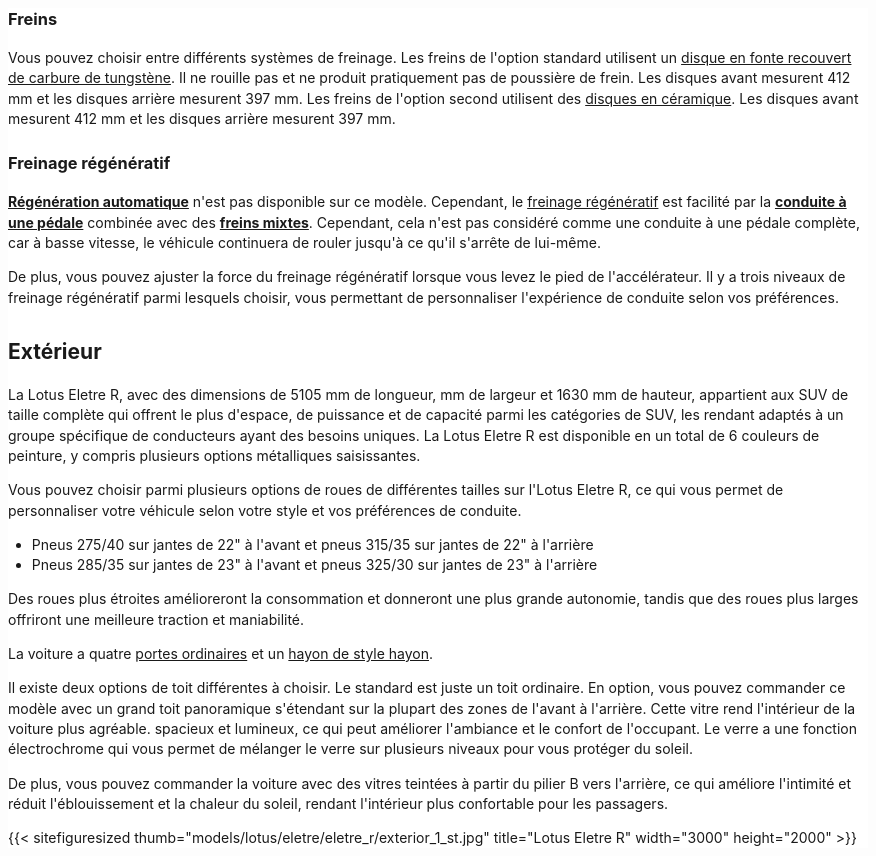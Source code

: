 ### Freins

Vous pouvez choisir entre différents systèmes de freinage. Les freins de l'option standard utilisent un [disque en fonte recouvert de carbure de tungstène](../../../../technology/brakes/#carbid-freins). Il ne rouille pas et ne produit pratiquement pas de poussière de frein. Les disques avant mesurent 412 mm et les disques arrière mesurent 397 mm. Les freins de l'option second utilisent des [disques en céramique](../../../../technology/brakes/#ceramic-brakes). Les disques avant mesurent 412 mm et les disques arrière mesurent 397 mm.


### Freinage régénératif

[**Régénération automatique**](../../../../technology/regen/#automatic-regen-adaptive) n'est pas disponible sur ce modèle. Cependant, le [freinage régénératif](../../../../technology/regen/) est facilité par la [**conduite à une pédale**](../../../../technology/regen/#one-pedal-driving) combinée avec des [**freins mixtes**](../../../../technology/regen/#manual-regen-using-brake-pedal). Cependant, cela n'est pas considéré comme une conduite à une pédale complète, car à basse vitesse, le véhicule continuera de rouler jusqu'à ce qu'il s'arrête de lui-même.

De plus, vous pouvez ajuster la force du freinage régénératif lorsque vous levez le pied de l'accélérateur. Il y a trois niveaux de freinage régénératif parmi lesquels choisir, vous permettant de personnaliser l'expérience de conduite selon vos préférences.

## Extérieur

La Lotus Eletre R, avec des dimensions de 5105 mm de longueur,  mm de largeur et 1630 mm de hauteur, appartient aux SUV de taille complète qui offrent le plus d'espace, de puissance et de capacité parmi les catégories de SUV, les rendant adaptés à un groupe spécifique de conducteurs ayant des besoins uniques. La Lotus Eletre R est disponible en un total de 6 couleurs de peinture, y compris plusieurs options métalliques saisissantes.

Vous pouvez choisir parmi plusieurs options de roues de différentes tailles sur l'Lotus Eletre R, ce qui vous permet de personnaliser votre véhicule selon votre style et vos préférences de conduite.

- Pneus 275/40 sur jantes de 22" à l'avant et pneus 315/35 sur jantes de 22" à l'arrière
- Pneus 285/35 sur jantes de 23" à l'avant et pneus 325/30 sur jantes de 23" à l'arrière

Des roues plus étroites amélioreront la consommation et donneront une plus grande autonomie, tandis que des roues plus larges offriront une meilleure traction et maniabilité.

La voiture a quatre [portes ordinaires](../../../../technology/doors/) et un [hayon de style hayon](../../../../technology/doors/#hatcback-style-liftgate).

Il existe deux options de toit différentes à choisir. Le standard est juste un toit ordinaire. En option, vous pouvez commander ce modèle avec un grand toit panoramique s'étendant sur la plupart des zones de l'avant à l'arrière. Cette vitre rend l'intérieur de la voiture plus agréable. spacieux et lumineux, ce qui peut améliorer l'ambiance et le confort de l'occupant. Le verre a une fonction électrochrome qui vous permet de mélanger le verre sur plusieurs niveaux pour vous protéger du soleil.

De plus, vous pouvez commander la voiture avec des vitres teintées à partir du pilier B vers l'arrière, ce qui améliore l'intimité et réduit l'éblouissement et la chaleur du soleil, rendant l'intérieur plus confortable pour les passagers.


{{< sitefiguresized thumb="models/lotus/eletre/eletre_r/exterior_1_st.jpg" title="Lotus Eletre R" width="3000" height="2000"  >}}
